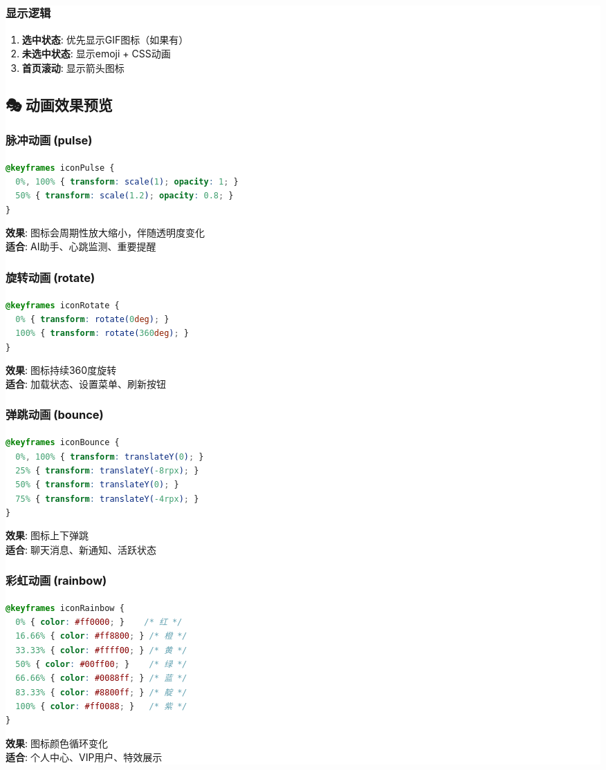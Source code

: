 ### 显示逻辑
1. **选中状态**: 优先显示GIF图标（如果有）
2. **未选中状态**: 显示emoji + CSS动画
3. **首页滚动**: 显示箭头图标

## 🎭 动画效果预览

### 脉冲动画 (pulse)
```css
@keyframes iconPulse {
  0%, 100% { transform: scale(1); opacity: 1; }
  50% { transform: scale(1.2); opacity: 0.8; }
}
```
**效果**: 图标会周期性放大缩小，伴随透明度变化  
**适合**: AI助手、心跳监测、重要提醒

### 旋转动画 (rotate)  
```css
@keyframes iconRotate {
  0% { transform: rotate(0deg); }
  100% { transform: rotate(360deg); }
}
```
**效果**: 图标持续360度旋转  
**适合**: 加载状态、设置菜单、刷新按钮

### 弹跳动画 (bounce)
```css
@keyframes iconBounce {
  0%, 100% { transform: translateY(0); }
  25% { transform: translateY(-8rpx); }
  50% { transform: translateY(0); }
  75% { transform: translateY(-4rpx); }
}
```
**效果**: 图标上下弹跳  
**适合**: 聊天消息、新通知、活跃状态

### 彩虹动画 (rainbow)
```css
@keyframes iconRainbow {
  0% { color: #ff0000; }    /* 红 */
  16.66% { color: #ff8800; } /* 橙 */
  33.33% { color: #ffff00; } /* 黄 */
  50% { color: #00ff00; }    /* 绿 */
  66.66% { color: #0088ff; } /* 蓝 */
  83.33% { color: #8800ff; } /* 靛 */
  100% { color: #ff0088; }   /* 紫 */
}
```
**效果**: 图标颜色循环变化  
**适合**: 个人中心、VIP用户、特效展示
